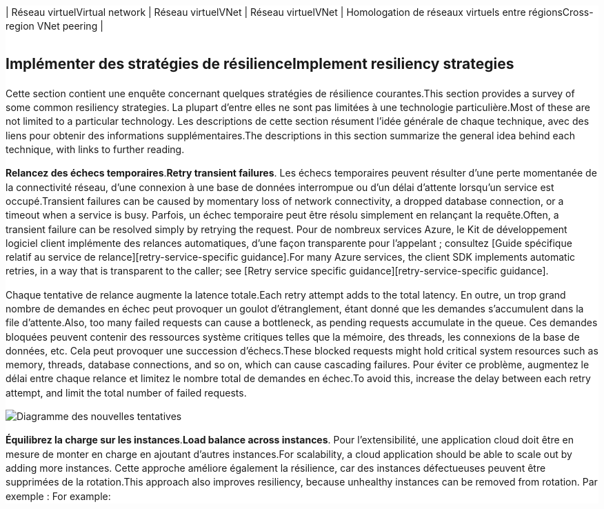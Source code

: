 | <span data-ttu-id="e8911-374">Réseau virtuel</span><span class="sxs-lookup"><span data-stu-id="e8911-374">Virtual network</span></span>  | <span data-ttu-id="e8911-375">Réseau virtuel</span><span class="sxs-lookup"><span data-stu-id="e8911-375">VNet</span></span> | <span data-ttu-id="e8911-376">Réseau virtuel</span><span class="sxs-lookup"><span data-stu-id="e8911-376">VNet</span></span> | <span data-ttu-id="e8911-377">Homologation de réseaux virtuels entre régions</span><span class="sxs-lookup"><span data-stu-id="e8911-377">Cross-region VNet peering</span></span> |

## <a name="implement-resiliency-strategies"></a><span data-ttu-id="e8911-378">Implémenter des stratégies de résilience</span><span class="sxs-lookup"><span data-stu-id="e8911-378">Implement resiliency strategies</span></span>

<span data-ttu-id="e8911-379">Cette section contient une enquête concernant quelques stratégies de résilience courantes.</span><span class="sxs-lookup"><span data-stu-id="e8911-379">This section provides a survey of some common resiliency strategies.</span></span> <span data-ttu-id="e8911-380">La plupart d’entre elles ne sont pas limitées à une technologie particulière.</span><span class="sxs-lookup"><span data-stu-id="e8911-380">Most of these are not limited to a particular technology.</span></span> <span data-ttu-id="e8911-381">Les descriptions de cette section résument l’idée générale de chaque technique, avec des liens pour obtenir des informations supplémentaires.</span><span class="sxs-lookup"><span data-stu-id="e8911-381">The descriptions in this section summarize the general idea behind each technique, with links to further reading.</span></span>

<span data-ttu-id="e8911-382">**Relancez des échecs temporaires**.</span><span class="sxs-lookup"><span data-stu-id="e8911-382">**Retry transient failures**.</span></span> <span data-ttu-id="e8911-383">Les échecs temporaires peuvent résulter d’une perte momentanée de la connectivité réseau, d’une connexion à une base de données interrompue ou d’un délai d’attente lorsqu’un service est occupé.</span><span class="sxs-lookup"><span data-stu-id="e8911-383">Transient failures can be caused by momentary loss of network connectivity, a dropped database connection, or a timeout when a service is busy.</span></span> <span data-ttu-id="e8911-384">Parfois, un échec temporaire peut être résolu simplement en relançant la requête.</span><span class="sxs-lookup"><span data-stu-id="e8911-384">Often, a transient failure can be resolved simply by retrying the request.</span></span> <span data-ttu-id="e8911-385">Pour de nombreux services Azure, le Kit de développement logiciel client implémente des relances automatiques, d’une façon transparente pour l’appelant ; consultez [Guide spécifique relatif au service de relance][retry-service-specific guidance].</span><span class="sxs-lookup"><span data-stu-id="e8911-385">For many Azure services, the client SDK implements automatic retries, in a way that is transparent to the caller; see [Retry service specific guidance][retry-service-specific guidance].</span></span>

<span data-ttu-id="e8911-386">Chaque tentative de relance augmente la latence totale.</span><span class="sxs-lookup"><span data-stu-id="e8911-386">Each retry attempt adds to the total latency.</span></span> <span data-ttu-id="e8911-387">En outre, un trop grand nombre de demandes en échec peut provoquer un goulot d’étranglement, étant donné que les demandes s’accumulent dans la file d’attente.</span><span class="sxs-lookup"><span data-stu-id="e8911-387">Also, too many failed requests can cause a bottleneck, as pending requests accumulate in the queue.</span></span> <span data-ttu-id="e8911-388">Ces demandes bloquées peuvent contenir des ressources système critiques telles que la mémoire, des threads, les connexions de la base de données, etc. Cela peut provoquer une succession d’échecs.</span><span class="sxs-lookup"><span data-stu-id="e8911-388">These blocked requests might hold critical system resources such as memory, threads, database connections, and so on, which can cause cascading failures.</span></span> <span data-ttu-id="e8911-389">Pour éviter ce problème, augmentez le délai entre chaque relance et limitez le nombre total de demandes en échec.</span><span class="sxs-lookup"><span data-stu-id="e8911-389">To avoid this, increase the delay between each retry attempt, and limit the total number of failed requests.</span></span>

![Diagramme des nouvelles tentatives](./images/retry.png)

<span data-ttu-id="e8911-391">**Équilibrez la charge sur les instances**.</span><span class="sxs-lookup"><span data-stu-id="e8911-391">**Load balance across instances**.</span></span> <span data-ttu-id="e8911-392">Pour l’extensibilité, une application cloud doit être en mesure de monter en charge en ajoutant d’autres instances.</span><span class="sxs-lookup"><span data-stu-id="e8911-392">For scalability, a cloud application should be able to scale out by adding more instances.</span></span> <span data-ttu-id="e8911-393">Cette approche améliore également la résilience, car des instances défectueuses peuvent être supprimées de la rotation.</span><span class="sxs-lookup"><span data-stu-id="e8911-393">This approach also improves resiliency, because unhealthy instances can be removed from rotation.</span></span> <span data-ttu-id="e8911-394">Par exemple : </span><span class="sxs-lookup"><span data-stu-id="e8911-394">For example:</span></span>
